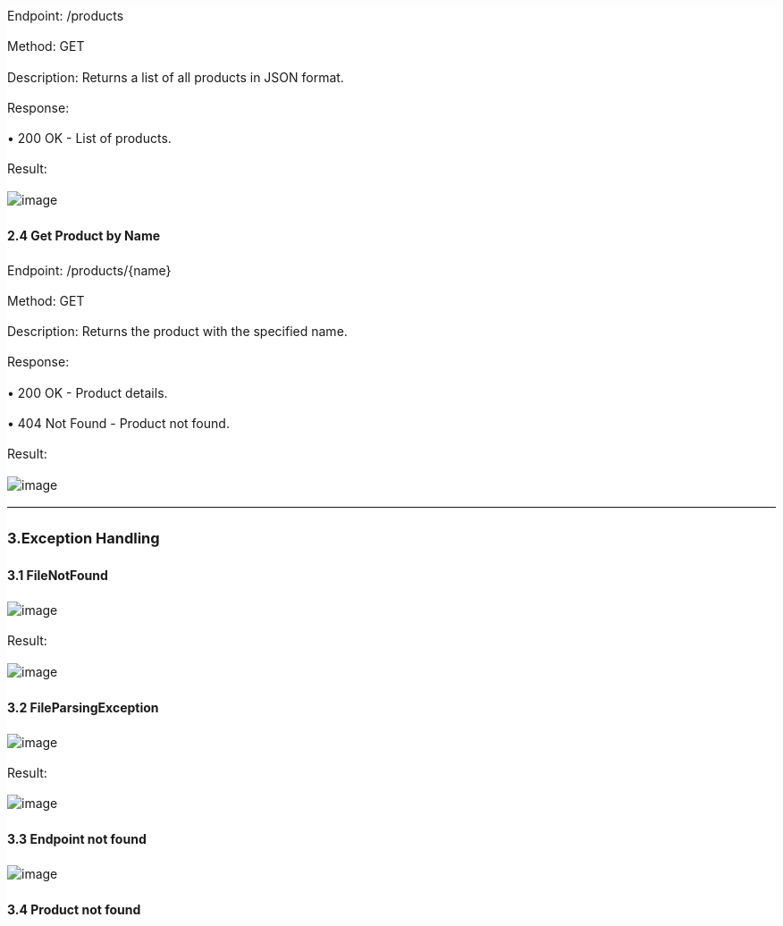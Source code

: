Endpoint: /products

Method: GET

Description: Returns a list of all products in JSON format.

Response:

•	200 OK - List of products.

Result:

![image](https://github.com/LukaszKrolicki/XMLproject/assets/54467678/1b393258-352f-44ce-b588-cc32724b9f4c)

#### 2.4 Get Product by Name

Endpoint: /products/{name}

Method: GET

Description: Returns the product with the specified name.

Response:

•	200 OK - Product details.

•	404 Not Found - Product not found.

Result:

 ![image](https://github.com/LukaszKrolicki/XMLproject/assets/54467678/ba6d8dda-45ff-4830-b9a8-9ca0bb660ff8)

 --------------------------------------------------------------------------------------

### 3.Exception Handling

#### 3.1 FileNotFound

![image](https://github.com/LukaszKrolicki/XMLproject/assets/54467678/19195688-8a60-48de-99b2-e9f5a6041213)

Result:

![image](https://github.com/LukaszKrolicki/XMLproject/assets/54467678/570d4332-84bf-4d4e-af9b-43ed43e88c8d)

#### 3.2 FileParsingException

![image](https://github.com/LukaszKrolicki/XMLproject/assets/54467678/dd7bb7ca-b2b0-4fba-8a98-8cd2fa0b87af)

Result:

![image](https://github.com/LukaszKrolicki/XMLproject/assets/54467678/f2ffcbce-fa2b-4f81-906f-bb0164c47bd5)

#### 3.3 Endpoint not found

![image](https://github.com/LukaszKrolicki/XMLproject/assets/54467678/0d52a055-0b72-4dae-9dc7-778924582b15)

#### 3.4 Product not found
